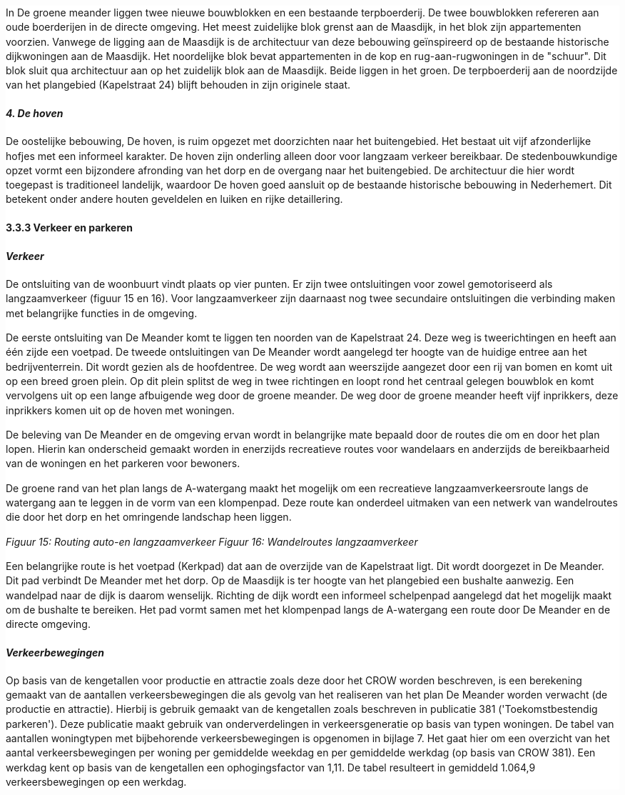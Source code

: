 In De groene meander liggen twee nieuwe bouwblokken en een bestaande terpboerderij. De twee bouwblokken refereren aan oude boerderijen in de directe omgeving. Het meest zuidelijke blok grenst aan de Maasdijk, in het blok zijn appartementen voorzien. Vanwege de ligging aan de Maasdijk is de architectuur van deze bebouwing geïnspireerd op de bestaande historische dijkwoningen aan de Maasdijk. Het noordelijke blok bevat appartementen in de kop en rug-aan-rugwoningen in de "schuur". Dit blok sluit qua architectuur aan op het zuidelijk blok aan de Maasdijk. Beide liggen in het groen. De terpboerderij aan de noordzijde van het plangebied (Kapelstraat 24) blijft behouden in zijn originele staat.

#### *4. De hoven*

De oostelijke bebouwing, De hoven, is ruim opgezet met doorzichten naar het buitengebied. Het bestaat uit vijf afzonderlijke hofjes met een informeel karakter. De hoven zijn onderling alleen door voor langzaam verkeer bereikbaar. De stedenbouwkundige opzet vormt een bijzondere afronding van het dorp en de overgang naar het buitengebied. De architectuur die hier wordt toegepast is traditioneel landelijk, waardoor De hoven goed aansluit op de bestaande historische bebouwing in Nederhemert. Dit betekent onder andere houten geveldelen en luiken en rijke detaillering.

#### 3.3.3 Verkeer en parkeren

#### *Verkeer*

De ontsluiting van de woonbuurt vindt plaats op vier punten. Er zijn twee ontsluitingen voor zowel gemotoriseerd als langzaamverkeer (figuur 15 en 16). Voor langzaamverkeer zijn daarnaast nog twee secundaire ontsluitingen die verbinding maken met belangrijke functies in de omgeving.

De eerste ontsluiting van De Meander komt te liggen ten noorden van de Kapelstraat 24. Deze weg is tweerichtingen en heeft aan één zijde een voetpad. De tweede ontsluitingen van De Meander wordt aangelegd ter hoogte van de huidige entree aan het bedrijventerrein. Dit wordt gezien als de hoofdentree. De weg wordt aan weerszijde aangezet door een rij van bomen en komt uit op een breed groen plein. Op dit plein splitst de weg in twee richtingen en loopt rond het centraal gelegen bouwblok en komt vervolgens uit op een lange afbuigende weg door de groene meander. De weg door de groene meander heeft vijf inprikkers, deze inprikkers komen uit op de hoven met woningen.

De beleving van De Meander en de omgeving ervan wordt in belangrijke mate bepaald door de routes die om en door het plan lopen. Hierin kan onderscheid gemaakt worden in enerzijds recreatieve routes voor wandelaars en anderzijds de bereikbaarheid van de woningen en het parkeren voor bewoners.

De groene rand van het plan langs de A-watergang maakt het mogelijk om een recreatieve langzaamverkeersroute langs de watergang aan te leggen in de vorm van een klompenpad. Deze route kan onderdeel uitmaken van een netwerk van wandelroutes die door het dorp en het omringende landschap heen liggen.

*Figuur 15: Routing auto-en langzaamverkeer Figuur 16: Wandelroutes langzaamverkeer*

Een belangrijke route is het voetpad (Kerkpad) dat aan de overzijde van de Kapelstraat ligt. Dit wordt doorgezet in De Meander. Dit pad verbindt De Meander met het dorp. Op de Maasdijk is ter hoogte van het plangebied een bushalte aanwezig. Een wandelpad naar de dijk is daarom wenselijk. Richting de dijk wordt een informeel schelpenpad aangelegd dat het mogelijk maakt om de bushalte te bereiken. Het pad vormt samen met het klompenpad langs de A-watergang een route door De Meander en de directe omgeving.

#### *Verkeerbewegingen*

Op basis van de kengetallen voor productie en attractie zoals deze door het CROW worden beschreven, is een berekening gemaakt van de aantallen verkeersbewegingen die als gevolg van het realiseren van het plan De Meander worden verwacht (de productie en attractie). Hierbij is gebruik gemaakt van de kengetallen zoals beschreven in publicatie 381 ('Toekomstbestendig parkeren'). Deze publicatie maakt gebruik van onderverdelingen in verkeersgeneratie op basis van typen woningen. De tabel van aantallen woningtypen met bijbehorende verkeersbewegingen is opgenomen in bijlage 7. Het gaat hier om een overzicht van het aantal verkeersbewegingen per woning per gemiddelde weekdag en per gemiddelde werkdag (op basis van CROW 381). Een werkdag kent op basis van de kengetallen een ophogingsfactor van 1,11. De tabel resulteert in gemiddeld 1.064,9 verkeersbewegingen op een werkdag.
